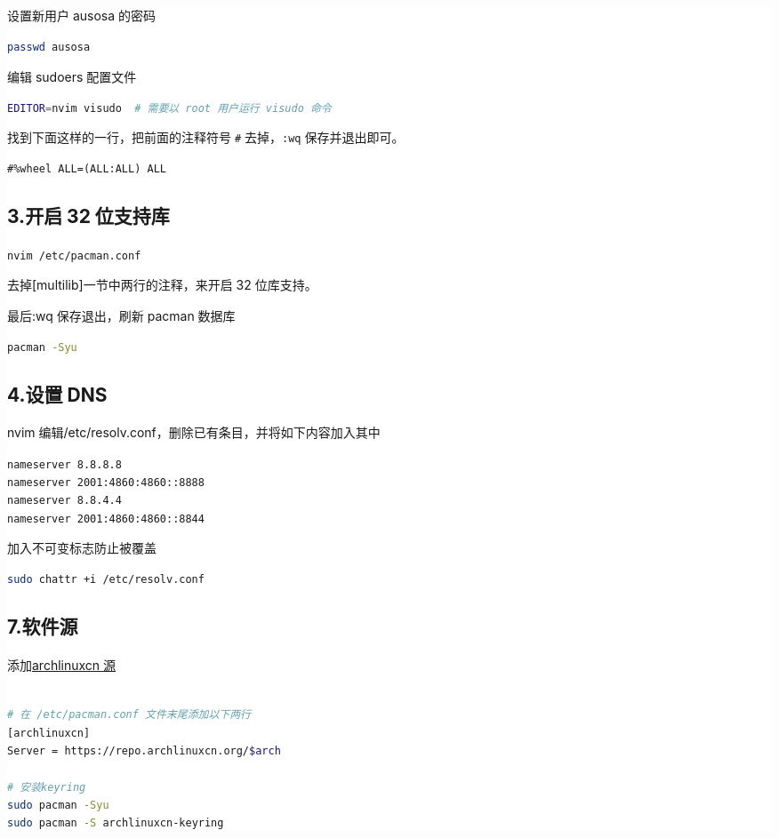 设置新用户 ausosa 的密码

```bash
passwd ausosa
```

编辑 sudoers 配置文件

```bash
EDITOR=nvim visudo  # 需要以 root 用户运行 visudo 命令
```

找到下面这样的一行，把前面的注释符号 `#` 去掉，`:wq` 保存并退出即可。

```sudoers
#%wheel ALL=(ALL:ALL) ALL
```

## 3.开启 32 位支持库

```bash
nvim /etc/pacman.conf
```

去掉[multilib]一节中两行的注释，来开启 32 位库支持。

最后:wq 保存退出，刷新 pacman 数据库

```bash
pacman -Syu
```

## 4.设置 DNS

nvim 编辑/etc/resolv.conf，删除已有条目，并将如下内容加入其中

```bash
nameserver 8.8.8.8
nameserver 2001:4860:4860::8888
nameserver 8.8.4.4
nameserver 2001:4860:4860::8844
```

加入不可变标志防止被覆盖

```bash
sudo chattr +i /etc/resolv.conf
```

## 7.软件源

添加[archlinuxcn 源](https://www.archlinuxcn.org/archlinux-cn-repo-and-mirror/)

```bash

# 在 /etc/pacman.conf 文件末尾添加以下两行
[archlinuxcn]
Server = https://repo.archlinuxcn.org/$arch

# 安装keyring
sudo pacman -Syu
sudo pacman -S archlinuxcn-keyring
```
